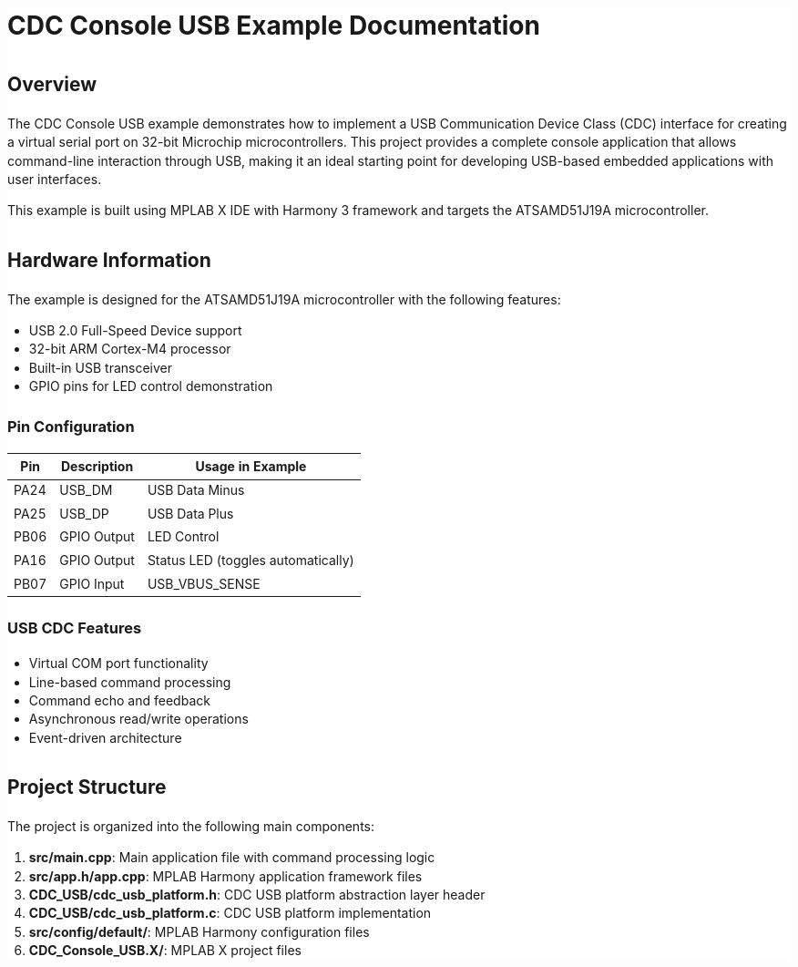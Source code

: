 # CDC Console USB Example Documentation

## Overview

The CDC Console USB example demonstrates how to implement a USB Communication Device Class (CDC) interface for creating a virtual serial port on 32-bit Microchip microcontrollers. This project provides a complete console application that allows command-line interaction through USB, making it an ideal starting point for developing USB-based embedded applications with user interfaces.

This example is built using MPLAB X IDE with Harmony 3 framework and targets the ATSAMD51J19A microcontroller.

## Hardware Information

The example is designed for the ATSAMD51J19A microcontroller with the following features:
- USB 2.0 Full-Speed Device support
- 32-bit ARM Cortex-M4 processor
- Built-in USB transceiver
- GPIO pins for LED control demonstration

### Pin Configuration

| Pin | Description | Usage in Example |
|-----|-------------|------------------|
| PA24 | USB_DM | USB Data Minus |
| PA25 | USB_DP | USB Data Plus |
| PB06 | GPIO Output | LED Control |
| PA16 | GPIO Output | Status LED (toggles automatically) |
| PB07 | GPIO Input  | USB_VBUS_SENSE |

### USB CDC Features
- Virtual COM port functionality
- Line-based command processing
- Command echo and feedback
- Asynchronous read/write operations
- Event-driven architecture

## Project Structure

The project is organized into the following main components:

1. **src/main.cpp**: Main application file with command processing logic
2. **src/app.h/app.cpp**: MPLAB Harmony application framework files
3. **CDC_USB/cdc_usb_platform.h**: CDC USB platform abstraction layer header
4. **CDC_USB/cdc_usb_platform.c**: CDC USB platform implementation
5. **src/config/default/**: MPLAB Harmony configuration files
6. **CDC_Console_USB.X/**: MPLAB X project files
